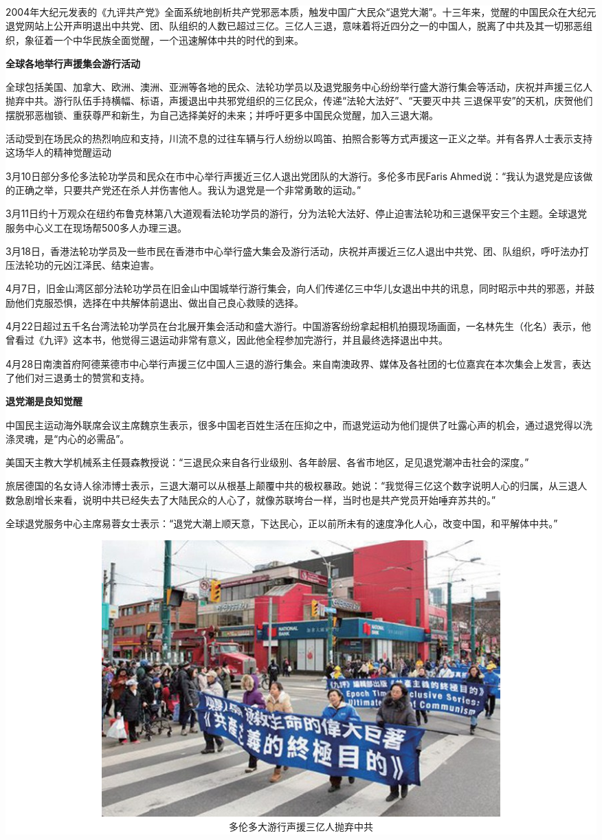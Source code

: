 2004年大纪元发表的《九评共产党》全面系统地剖析共产党邪恶本质，触发中国广大民众“退党大潮”。十三年来，觉醒的中国民众在大纪元退党网站上公开声明退出中共党、团、队组织的人数已超过三亿。三亿人三退，意味着将近四分之一的中国人，脱离了中共及其一切邪恶组织，象征着一个中华民族全面觉醒，一个迅速解体中共的时代的到来。</p>
<b>全球各地举行声援集会游行活动</b>
</p>
全球包括美国、加拿大、欧洲、澳洲、亚洲等各地的民众、法轮功学员以及退党服务中心纷纷举行盛大游行集会等活动，庆祝并声援三亿人抛弃中共。游行队伍手持横幅、标语，声援退出中共邪党组织的三亿民众，传递“法轮大法好”、“天要灭中共 三退保平安”的天机，庆贺他们摆脱邪恶枷锁、重获尊严和新生，为自己选择美好的未来；并呼吁更多中国民众觉醒，加入三退大潮。</p>
活动受到在场民众的热烈响应和支持，川流不息的过往车辆与行人纷纷以鸣笛、拍照合影等方式声援这一正义之举。并有各界人士表示支持这场华人的精神觉醒运动</p>
3月10日部分多伦多法轮功学员和民众在市中心举行声援近三亿人退出党团队的大游行。多伦多市民Faris Ahmed说：“我认为退党是应该做的正确之举，只要共产党还在杀人并伤害他人。我认为退党是一个非常勇敢的运动。”</p>
3月11日约十万观众在纽约布鲁克林第八大道观看法轮功学员的游行，分为法轮大法好、停止迫害法轮功和三退保平安三个主题。全球退党服务中心义工在现场帮500多人办理三退。</p>
3月18日，香港法轮功学员及一些市民在香港市中心举行盛大集会及游行活动，庆祝并声援近三亿人退出中共党、团、队组织，呼吁法办打压法轮功的元凶江泽民、结束迫害。</p>
4月7日，旧金山湾区部分法轮功学员在旧金山中国城举行游行集会，向人们传递亿三中华儿女退出中共的讯息，同时昭示中共的邪恶，并鼓励他们克服恐惧，选择在中共解体前退出、做出自己良心救赎的选择。</p>
4月22日超过五千名台湾法轮功学员在台北展开集会活动和盛大游行。中国游客纷纷拿起相机拍摄现场画面，一名林先生（化名）表示，他曾看过《九评》这本书，他觉得三退运动非常有意义，因此他全程参加完游行，并且最终选择退出中共。</p>
4月28日南澳首府阿德莱德市中心举行声援三亿中国人三退的游行集会。来自南澳政界、媒体及各社团的七位嘉宾在本次集会上发言，表达了他们对三退勇士的赞赏和支持。</p>
<b>退党潮是良知觉醒</b>
</p>
中国民主运动海外联席会议主席魏京生表示，很多中国老百姓生活在压抑之中，而退党运动为他们提供了吐露心声的机会，通过退党得以洗涤灵魂，是“内心的必需品”。</p>
美国天主教大学机械系主任聂森教授说：“三退民众来自各行业级别、各年龄层、各省市地区，足见退党潮冲击社会的深度。”</p>
旅居德国的名女诗人徐沛博士表示，三退大潮可以从根基上颠覆中共的极权暴政。她说：“我觉得三亿这个数字说明人心的归属，从三退人数急剧增长来看，说明中共已经失去了大陆民众的人心了，就像苏联垮台一样，当时也是共产党员开始唾弃苏共的。”</p>
全球退党服务中心主席易蓉女士表示：“退党大潮上顺天意，下达民心，正以前所未有的速度净化人心，改变中国，和平解体中共。”</p>
<div align=center>
<img src="img/imgf1ba36b3bbe9.jpg" width=580></div>
<div align=center>多伦多大游行声援三亿人抛弃中共</div></p>

<div align=center>